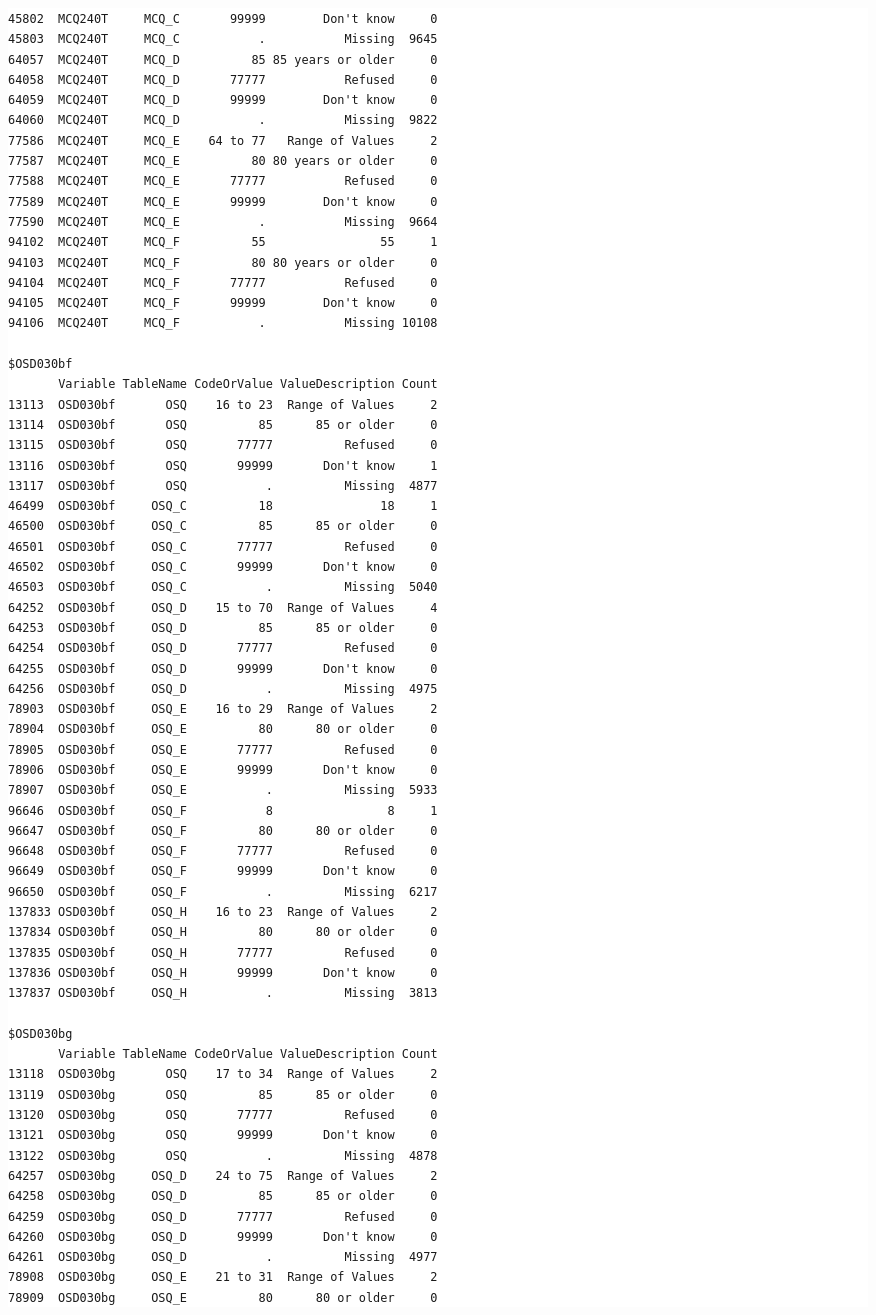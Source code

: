     45802  MCQ240T     MCQ_C       99999        Don't know     0
    45803  MCQ240T     MCQ_C           .           Missing  9645
    64057  MCQ240T     MCQ_D          85 85 years or older     0
    64058  MCQ240T     MCQ_D       77777           Refused     0
    64059  MCQ240T     MCQ_D       99999        Don't know     0
    64060  MCQ240T     MCQ_D           .           Missing  9822
    77586  MCQ240T     MCQ_E    64 to 77   Range of Values     2
    77587  MCQ240T     MCQ_E          80 80 years or older     0
    77588  MCQ240T     MCQ_E       77777           Refused     0
    77589  MCQ240T     MCQ_E       99999        Don't know     0
    77590  MCQ240T     MCQ_E           .           Missing  9664
    94102  MCQ240T     MCQ_F          55                55     1
    94103  MCQ240T     MCQ_F          80 80 years or older     0
    94104  MCQ240T     MCQ_F       77777           Refused     0
    94105  MCQ240T     MCQ_F       99999        Don't know     0
    94106  MCQ240T     MCQ_F           .           Missing 10108

    $OSD030bf
           Variable TableName CodeOrValue ValueDescription Count
    13113  OSD030bf       OSQ    16 to 23  Range of Values     2
    13114  OSD030bf       OSQ          85      85 or older     0
    13115  OSD030bf       OSQ       77777          Refused     0
    13116  OSD030bf       OSQ       99999       Don't know     1
    13117  OSD030bf       OSQ           .          Missing  4877
    46499  OSD030bf     OSQ_C          18               18     1
    46500  OSD030bf     OSQ_C          85      85 or older     0
    46501  OSD030bf     OSQ_C       77777          Refused     0
    46502  OSD030bf     OSQ_C       99999       Don't know     0
    46503  OSD030bf     OSQ_C           .          Missing  5040
    64252  OSD030bf     OSQ_D    15 to 70  Range of Values     4
    64253  OSD030bf     OSQ_D          85      85 or older     0
    64254  OSD030bf     OSQ_D       77777          Refused     0
    64255  OSD030bf     OSQ_D       99999       Don't know     0
    64256  OSD030bf     OSQ_D           .          Missing  4975
    78903  OSD030bf     OSQ_E    16 to 29  Range of Values     2
    78904  OSD030bf     OSQ_E          80      80 or older     0
    78905  OSD030bf     OSQ_E       77777          Refused     0
    78906  OSD030bf     OSQ_E       99999       Don't know     0
    78907  OSD030bf     OSQ_E           .          Missing  5933
    96646  OSD030bf     OSQ_F           8                8     1
    96647  OSD030bf     OSQ_F          80      80 or older     0
    96648  OSD030bf     OSQ_F       77777          Refused     0
    96649  OSD030bf     OSQ_F       99999       Don't know     0
    96650  OSD030bf     OSQ_F           .          Missing  6217
    137833 OSD030bf     OSQ_H    16 to 23  Range of Values     2
    137834 OSD030bf     OSQ_H          80      80 or older     0
    137835 OSD030bf     OSQ_H       77777          Refused     0
    137836 OSD030bf     OSQ_H       99999       Don't know     0
    137837 OSD030bf     OSQ_H           .          Missing  3813

    $OSD030bg
           Variable TableName CodeOrValue ValueDescription Count
    13118  OSD030bg       OSQ    17 to 34  Range of Values     2
    13119  OSD030bg       OSQ          85      85 or older     0
    13120  OSD030bg       OSQ       77777          Refused     0
    13121  OSD030bg       OSQ       99999       Don't know     0
    13122  OSD030bg       OSQ           .          Missing  4878
    64257  OSD030bg     OSQ_D    24 to 75  Range of Values     2
    64258  OSD030bg     OSQ_D          85      85 or older     0
    64259  OSD030bg     OSQ_D       77777          Refused     0
    64260  OSD030bg     OSQ_D       99999       Don't know     0
    64261  OSD030bg     OSQ_D           .          Missing  4977
    78908  OSD030bg     OSQ_E    21 to 31  Range of Values     2
    78909  OSD030bg     OSQ_E          80      80 or older     0